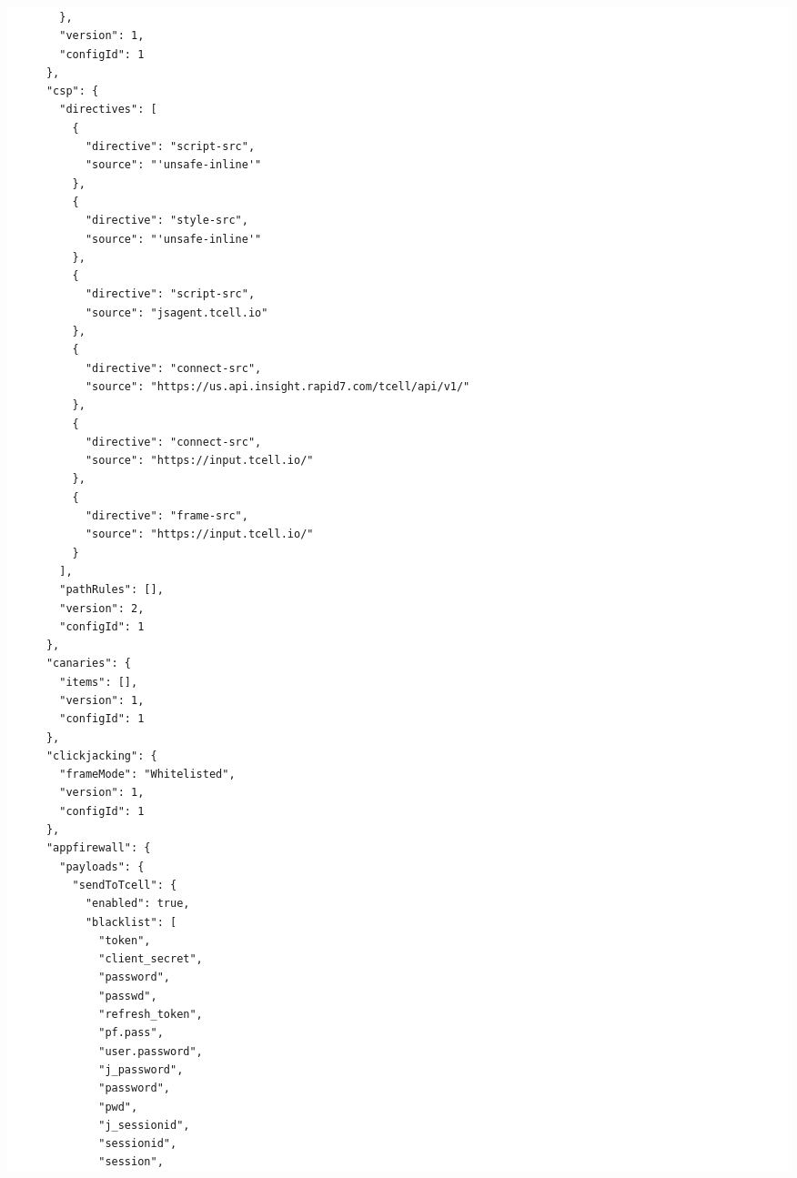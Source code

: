 ```
        },
        "version": 1,
        "configId": 1
      },
      "csp": {
        "directives": [
          {
            "directive": "script-src",
            "source": "'unsafe-inline'"
          },
          {
            "directive": "style-src",
            "source": "'unsafe-inline'"
          },
          {
            "directive": "script-src",
            "source": "jsagent.tcell.io"
          },
          {
            "directive": "connect-src",
            "source": "https://us.api.insight.rapid7.com/tcell/api/v1/"
          },
          {
            "directive": "connect-src",
            "source": "https://input.tcell.io/"
          },
          {
            "directive": "frame-src",
            "source": "https://input.tcell.io/"
          }
        ],
        "pathRules": [],
        "version": 2,
        "configId": 1
      },
      "canaries": {
        "items": [],
        "version": 1,
        "configId": 1
      },
      "clickjacking": {
        "frameMode": "Whitelisted",
        "version": 1,
        "configId": 1
      },
      "appfirewall": {
        "payloads": {
          "sendToTcell": {
            "enabled": true,
            "blacklist": [
              "token",
              "client_secret",
              "password",
              "passwd",
              "refresh_token",
              "pf.pass",
              "user.password",
              "j_password",
              "password",
              "pwd",
              "j_sessionid",
              "sessionid",
              "session",
```